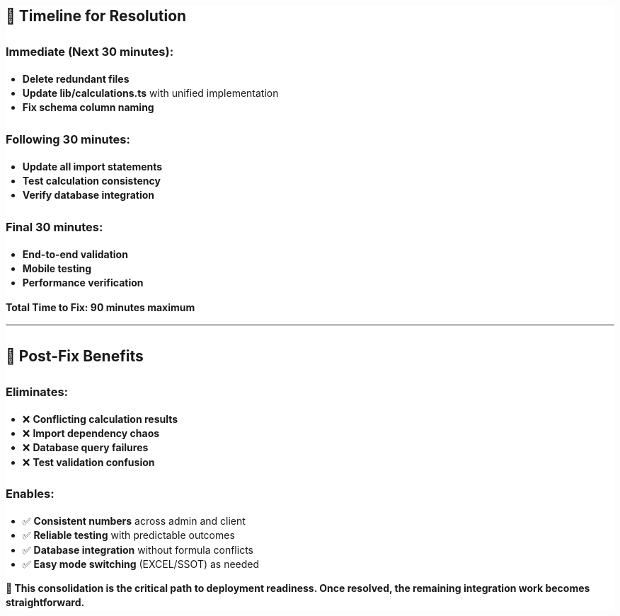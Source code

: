 
## 🎯 **Timeline for Resolution**

### **Immediate (Next 30 minutes):**
- **Delete redundant files**
- **Update lib/calculations.ts** with unified implementation
- **Fix schema column naming**

### **Following 30 minutes:**
- **Update all import statements**
- **Test calculation consistency**
- **Verify database integration**

### **Final 30 minutes:**  
- **End-to-end validation**
- **Mobile testing**
- **Performance verification**

**Total Time to Fix: 90 minutes maximum**

---

## 🚀 **Post-Fix Benefits**

### **Eliminates:**
- ❌ **Conflicting calculation results**
- ❌ **Import dependency chaos**  
- ❌ **Database query failures**
- ❌ **Test validation confusion**

### **Enables:**
- ✅ **Consistent numbers** across admin and client
- ✅ **Reliable testing** with predictable outcomes
- ✅ **Database integration** without formula conflicts
- ✅ **Easy mode switching** (EXCEL/SSOT) as needed

**🎯 This consolidation is the critical path to deployment readiness. Once resolved, the remaining integration work becomes straightforward.**
